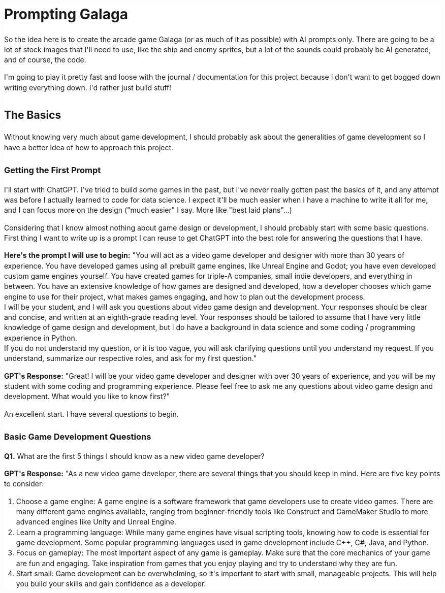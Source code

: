 # Prompting Galaga

So the idea here is to create the arcade game Galaga (or as much of it as possible) with AI prompts only. There are going to be a lot of stock images that I'll need to use, like the ship and enemy sprites, but a lot of the sounds could probably be AI generated, and of course, the code.

I'm going to play it pretty fast and loose with the journal / documentation for this project because I don't want to get bogged down writing everything down. I'd rather just build stuff!

## The Basics

Without knowing very much about game development, I should probably ask about the generalities of game development so I have a better idea of how to approach this project.

### Getting the First Prompt

I'll start with ChatGPT. I've tried to build some games in the past, but I've never really gotten past the basics of it, and any attempt was before I actually learned to code for data science. I expect it'll be much easier when I have a machine to write it all for me, and I can focus more on the design ("much easier" I say. More like "best laid plans"...)

Considering that I know almost nothing about game design or development, I should probably start with some basic questions. First thing I want to write up is a prompt I can reuse to get ChatGPT into the best role for answering the questions that I have.

**Here's the prompt I will use to begin:** "You will act as a video game developer and designer with more than 30 years of experience. You have developed games using all prebuilt game engines, like Unreal Engine and Godot; you have even developed custom game engines yourself. You have created games for triple-A companies, small indie developers, and everything in between. You have an extensive knowledge of how games are designed and developed, how a developer chooses which game engine to use for their project, what makes games engaging, and how to plan out the development process. <br>
I will be your student, and I will ask you questions about video game design and development. Your responses should be clear and concise, and written at an eighth-grade reading level. Your responses should be tailored to assume that I have very little knowledge of game design and development, but I do have a background in data science and some coding / programming experience in Python. <br>
If you do not understand my question, or it is too vague, you will ask clarifying questions until you understand my request. If you understand, summarize our respective roles, and ask for my first question."

**GPT's Response:** "Great! I will be your video game developer and designer with over 30 years of experience, and you will be my student with some coding and programming experience. Please feel free to ask me any questions about video game design and development. What would you like to know first?"

An excellent start. I have several questions to begin.

### Basic Game Development Questions

**Q1.** What are the first 5 things I should know as a new video game developer?

**GPT's Response:** "As a new video game developer, there are several things that you should keep in mind. Here are five key points to consider:
1. Choose a game engine: A game engine is a software framework that game developers use to create video games. There are many different game engines available, ranging from beginner-friendly tools like Construct and GameMaker Studio to more advanced engines like Unity and Unreal Engine.
2. Learn a programming language: While many game engines have visual scripting tools, knowing how to code is essential for game development. Some popular programming languages used in game development include C++, C#, Java, and Python.
3. Focus on gameplay: The most important aspect of any game is gameplay. Make sure that the core mechanics of your game are fun and engaging. Take inspiration from games that you enjoy playing and try to understand why they are fun.
4. Start small: Game development can be overwhelming, so it's important to start with small, manageable projects. This will help you build your skills and gain confidence as a developer.